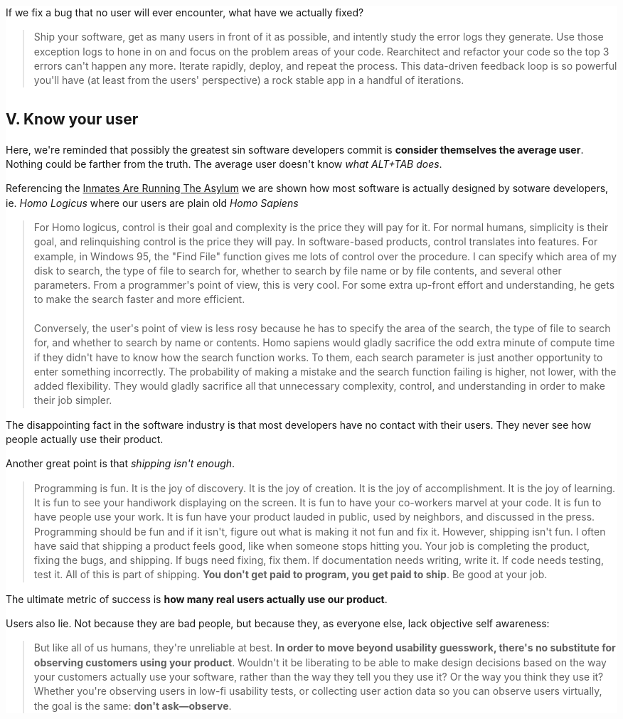 If we fix a bug that no user will ever encounter, what have we actually fixed?

>Ship your software, get as many users in front of it as possible, and intently study the error logs they generate. Use those exception logs to hone in on and focus on the problem areas of your code. Rearchitect and refactor your code so the top 3 errors can't happen any more. Iterate rapidly, deploy, and repeat the process. This data-driven feedback loop is so powerful you'll have (at least from the users' perspective) a rock stable app in a handful of iterations.

V. Know your user
--------------

Here, we're reminded that possibly the greatest sin software developers commit is **consider themselves the average user**. Nothing could be farther from the truth. The average user doesn't know _what ALT+TAB does_.

Referencing the [Inmates Are Running The Asylum](http://www.amazon.com/exec/obidos/ASIN/0672316498) we are shown how most software is actually designed by sotware developers, ie. _Homo Logicus_ where our users are plain old _Homo Sapiens_

>For Homo logicus, control is their goal and complexity is the price they will pay for it. For normal humans, simplicity is their goal, and relinquishing control is the price they will pay. In software-based products, control translates into features. For example, in Windows 95, the "Find File" function gives me lots of control over the procedure. I can specify which area of my disk to search, the type of file to search for, whether to search by file name or by file contents, and several other parameters. From a programmer's point of view, this is very cool. For some extra up-front effort and understanding, he gets to make the search faster and more efficient.<br><br>Conversely, the user's point of view is less rosy because he has to specify the area of the search, the type of file to search for, and whether to search by name or contents. Homo sapiens would gladly sacrifice the odd extra minute of compute time if they didn't have to know how the search function works. To them, each search parameter is just another opportunity to enter something incorrectly. The probability of making a mistake and the search function failing is higher, not lower, with the added flexibility. They would gladly sacrifice all that unnecessary complexity, control, and understanding in order to make their job simpler.

The disappointing fact in the software industry is that most developers have no contact with their users. They never see how people actually use their product.
 
Another great point is that _shipping isn't enough_.

>Programming is fun. It is the joy of discovery. It is the joy of creation. It is the joy of accomplishment. It is the joy of learning. It is fun to see your handiwork displaying on the screen. It is fun to have your co-workers marvel at your code. It is fun to have people use your work. It is fun have your product lauded in public, used by neighbors, and discussed in the press. Programming should be fun and if it isn't, figure out what is making it not fun and fix it. However, shipping isn't fun. I often have said that shipping a product feels good, like when someone stops hitting you. Your job is completing the product, fixing the bugs, and shipping. If bugs need fixing, fix them. If documentation needs writing, write it. If code needs testing, test it. All of this is part of shipping. **You don't get paid to program, you get paid to ship**. Be good at your job.

The ultimate metric of success is **how many real users actually use our product**.

Users also lie. Not because they are bad people, but because they, as everyone else, lack objective self awareness:

>But like all of us humans, they're unreliable at best. **In order to move beyond usability guesswork, there's no substitute for observing customers using your product**. Wouldn't it be liberating to be able to make design decisions based on the way your customers actually use your software, rather than the way they tell you they use it? Or the way you think they use it? Whether you're observing users in low-fi usability tests, or collecting user action data so you can observe users virtually, the goal is the same: **don't ask—observe**.
